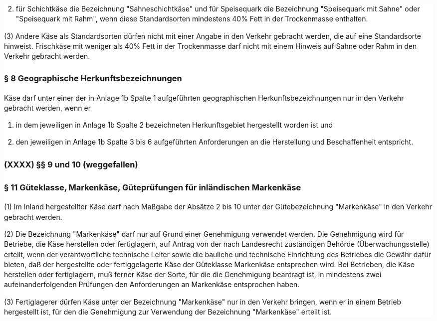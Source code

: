 
2.  für Schichtkäse die Bezeichnung "Sahneschichtkäse" und für Speisequark
    die Bezeichnung "Speisequark mit Sahne" oder "Speisequark mit Rahm",
    wenn diese Standardsorten mindestens 40% Fett in der Trockenmasse
    enthalten.




(3) Andere Käse als Standardsorten dürfen nicht mit einer Angabe in
den Verkehr gebracht werden, die auf eine Standardsorte hinweist.
Frischkäse mit weniger als 40% Fett in der Trockenmasse darf nicht mit
einem Hinweis auf Sahne oder Rahm in den Verkehr gebracht werden.


### § 8 Geographische Herkunftsbezeichnungen

Käse darf unter einer der in Anlage 1b Spalte 1 aufgeführten
geographischen Herkunftsbezeichnungen nur in den Verkehr gebracht
werden, wenn er

1.  in dem jeweiligen in Anlage 1b Spalte 2 bezeichneten Herkunftsgebiet
    hergestellt worden ist und


2.  den jeweiligen in Anlage 1b Spalte 3 bis 6 aufgeführten Anforderungen
    an die Herstellung und Beschaffenheit entspricht.





### (XXXX) §§ 9 und 10 (weggefallen)



### § 11 Güteklasse, Markenkäse, Güteprüfungen für inländischen Markenkäse

(1) Im Inland hergestellter Käse darf nach Maßgabe der Absätze 2 bis
10 unter der Gütebezeichnung "Markenkäse" in den Verkehr gebracht
werden.

(2) Die Bezeichnung "Markenkäse" darf nur auf Grund einer Genehmigung
verwendet werden. Die Genehmigung wird für Betriebe, die Käse
herstellen oder fertiglagern, auf Antrag von der nach Landesrecht
zuständigen Behörde (Überwachungsstelle) erteilt, wenn der
verantwortliche technische Leiter sowie die bauliche und technische
Einrichtung des Betriebes die Gewähr dafür bieten, daß der
hergestellte oder fertiggelagerte Käse der Güteklasse Markenkäse
entsprechen wird. Bei Betrieben, die Käse herstellen oder
fertiglagern, muß ferner Käse der Sorte, für die die Genehmigung
beantragt ist, in mindestens zwei aufeinanderfolgenden Prüfungen den
Anforderungen an Markenkäse entsprochen haben.

(3) Fertiglagerer dürfen Käse unter der Bezeichnung "Markenkäse" nur
in den Verkehr bringen, wenn er in einem Betrieb hergestellt ist, für
den die Genehmigung zur Verwendung der Bezeichnung "Markenkäse"
erteilt ist.
